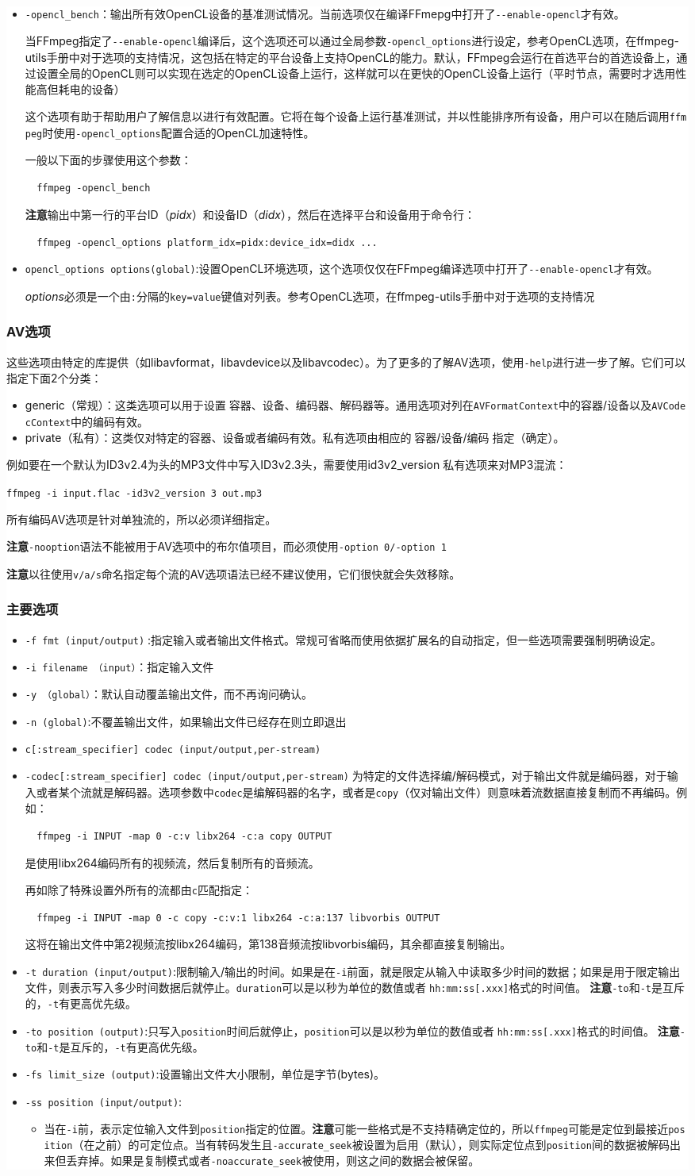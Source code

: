 - `-opencl_bench`：输出所有效OpenCL设备的基准测试情况。当前选项仅在编译FFmepg中打开了`--enable-opencl`才有效。

	当FFmpeg指定了`--enable-opencl`编译后，这个选项还可以通过全局参数`-opencl_options`进行设定，参考OpenCL选项，在ffmpeg-utils手册中对于选项的支持情况，这包括在特定的平台设备上支持OpenCL的能力。默认，FFmpeg会运行在首选平台的首选设备上，通过设置全局的OpenCL则可以实现在选定的OpenCL设备上运行，这样就可以在更快的OpenCL设备上运行（平时节点，需要时才选用性能高但耗电的设备）
	
	这个选项有助于帮助用户了解信息以进行有效配置。它将在每个设备上运行基准测试，并以性能排序所有设备，用户可以在随后调用`ffmpeg`时使用`-opencl_options`配置合适的OpenCL加速特性。

	一般以下面的步骤使用这个参数：		
	> 
		ffmpeg -opencl_bench		
	                     
	**注意**输出中第一行的平台ID（*pidx*）和设备ID（*didx*），然后在选择平台和设备用于命令行：
    > 
		ffmpeg -opencl_options platform_idx=pidx:device_idx=didx ...

- `opencl_options options(global)`:设置OpenCL环境选项，这个选项仅仅在FFmpeg编译选项中打开了`--enable-opencl`才有效。

	*options*必须是一个由`:`分隔的`key=value`键值对列表。参考OpenCL选项，在ffmpeg-utils手册中对于选项的支持情况

### AV选项 ###
这些选项由特定的库提供（如libavformat，libavdevice以及libavcodec）。为了更多的了解AV选项，使用`-help`进行进一步了解。它们可以指定下面2个分类：
- generic（常规）：这类选项可以用于设置 容器、设备、编码器、解码器等。通用选项对列在`AVFormatContext`中的容器/设备以及`AVCodecContext`中的编码有效。
- private（私有）：这类仅对特定的容器、设备或者编码有效。私有选项由相应的 容器/设备/编码 指定（确定）。

例如要在一个默认为ID3v2.4为头的MP3文件中写入ID3v2.3头，需要使用id3v2_version 私有选项来对MP3混流：
> 
	ffmpeg -i input.flac -id3v2_version 3 out.mp3

所有编码AV选项是针对单独流的，所以必须详细指定。

**注意**`-nooption`语法不能被用于AV选项中的布尔值项目，而必须使用`-option 0/-option 1`

**注意**以往使用`v/a/s`命名指定每个流的AV选项语法已经不建议使用，它们很快就会失效移除。

### 主要选项 ###
- `-f fmt (input/output)` :指定输入或者输出文件格式。常规可省略而使用依据扩展名的自动指定，但一些选项需要强制明确设定。
- `-i filename （input）`：指定输入文件
- `-y （global）`：默认自动覆盖输出文件，而不再询问确认。
- `-n (global)`:不覆盖输出文件，如果输出文件已经存在则立即退出
- `c[:stream_specifier] codec (input/output,per-stream) `
- `-codec[:stream_specifier] codec (input/output,per-stream)`
	为特定的文件选择编/解码模式，对于输出文件就是编码器，对于输入或者某个流就是解码器。选项参数中`codec`是编解码器的名字，或者是`copy`（仅对输出文件）则意味着流数据直接复制而不再编码。例如：
	>
		ffmpeg -i INPUT -map 0 -c:v libx264 -c:a copy OUTPUT 
    是使用libx264编码所有的视频流，然后复制所有的音频流。

	再如除了特殊设置外所有的流都由`c`匹配指定：
	>
		ffmpeg -i INPUT -map 0 -c copy -c:v:1 libx264 -c:a:137 libvorbis OUTPUT
	这将在输出文件中第2视频流按libx264编码，第138音频流按libvorbis编码，其余都直接复制输出。

- `-t duration (input/output)`:限制输入/输出的时间。如果是在`-i`前面，就是限定从输入中读取多少时间的数据；如果是用于限定输出文件，则表示写入多少时间数据后就停止。`duration`可以是以秒为单位的数值或者 `hh:mm:ss[.xxx]`格式的时间值。 **注意**`-to`和`-t`是互斥的，`-t`有更高优先级。
- `-to position (output)`:只写入`position`时间后就停止，`position`可以是以秒为单位的数值或者 `hh:mm:ss[.xxx]`格式的时间值。 **注意**`-to`和`-t`是互斥的，`-t`有更高优先级。
- `-fs limit_size (output)`:设置输出文件大小限制，单位是字节(bytes)。
- `-ss position (input/output)`:
	- 当在`-i`前，表示定位输入文件到`position`指定的位置。**注意**可能一些格式是不支持精确定位的，所以`ffmpeg`可能是定位到最接近`position`（在之前）的可定位点。当有转码发生且`-accurate_seek`被设置为启用（默认），则实际定位点到`position`间的数据被解码出来但丢弃掉。如果是复制模式或者`-noaccurate_seek`被使用，则这之间的数据会被保留。
	